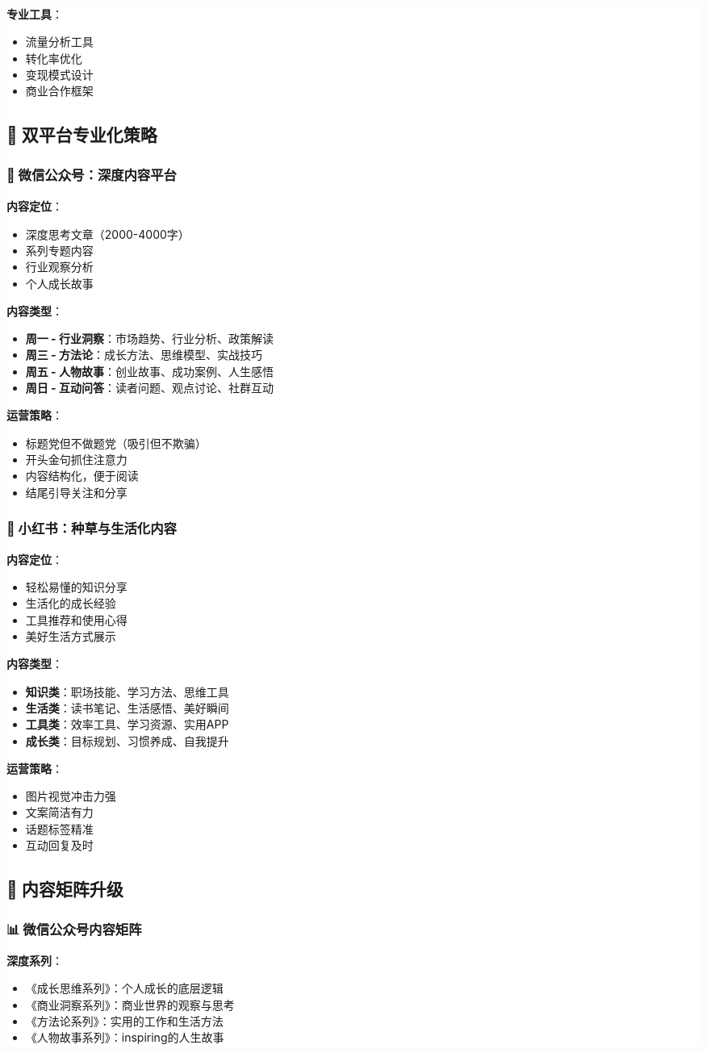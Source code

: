 **专业工具**：
- 流量分析工具
- 转化率优化
- 变现模式设计
- 商业合作框架

## 🎯 双平台专业化策略

### 📱 微信公众号：深度内容平台
**内容定位**：
- 深度思考文章（2000-4000字）
- 系列专题内容
- 行业观察分析
- 个人成长故事

**内容类型**：
- **周一 - 行业洞察**：市场趋势、行业分析、政策解读
- **周三 - 方法论**：成长方法、思维模型、实战技巧
- **周五 - 人物故事**：创业故事、成功案例、人生感悟
- **周日 - 互动问答**：读者问题、观点讨论、社群互动

**运营策略**：
- 标题党但不做题党（吸引但不欺骗）
- 开头金句抓住注意力
- 内容结构化，便于阅读
- 结尾引导关注和分享

### 🌟 小红书：种草与生活化内容
**内容定位**：
- 轻松易懂的知识分享
- 生活化的成长经验
- 工具推荐和使用心得
- 美好生活方式展示

**内容类型**：
- **知识类**：职场技能、学习方法、思维工具
- **生活类**：读书笔记、生活感悟、美好瞬间
- **工具类**：效率工具、学习资源、实用APP
- **成长类**：目标规划、习惯养成、自我提升

**运营策略**：
- 图片视觉冲击力强
- 文案简洁有力
- 话题标签精准
- 互动回复及时

## 🎯 内容矩阵升级

### 📊 微信公众号内容矩阵
**深度系列**：
- 《成长思维系列》：个人成长的底层逻辑
- 《商业洞察系列》：商业世界的观察与思考
- 《方法论系列》：实用的工作和生活方法
- 《人物故事系列》：inspiring的人生故事
